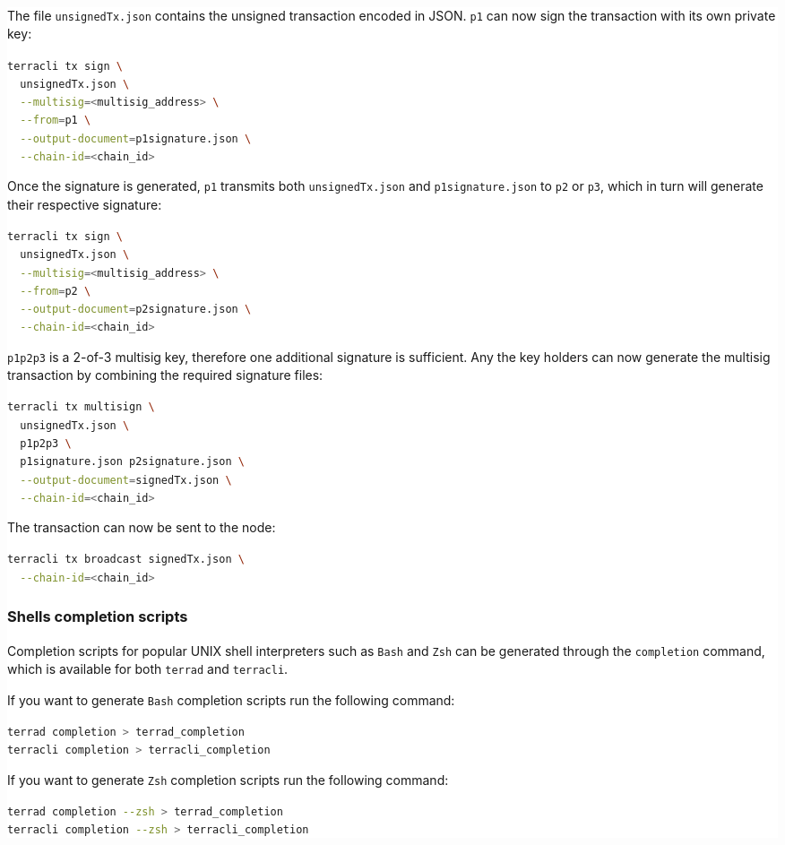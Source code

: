 The file `unsignedTx.json` contains the unsigned transaction encoded in JSON. `p1` can now sign the transaction with its own private key:

```bash
terracli tx sign \
  unsignedTx.json \
  --multisig=<multisig_address> \
  --from=p1 \
  --output-document=p1signature.json \
  --chain-id=<chain_id>
```

Once the signature is generated, `p1` transmits both `unsignedTx.json` and `p1signature.json` to `p2` or `p3`, which in turn will generate their respective signature:

```bash
terracli tx sign \
  unsignedTx.json \
  --multisig=<multisig_address> \
  --from=p2 \
  --output-document=p2signature.json \
  --chain-id=<chain_id>
```

`p1p2p3` is a 2-of-3 multisig key, therefore one additional signature is sufficient. Any the key holders can now generate the multisig transaction by combining the required signature files:

```bash
terracli tx multisign \
  unsignedTx.json \
  p1p2p3 \
  p1signature.json p2signature.json \
  --output-document=signedTx.json \
  --chain-id=<chain_id>
```

The transaction can now be sent to the node:

```bash
terracli tx broadcast signedTx.json \
  --chain-id=<chain_id>
```

### Shells completion scripts

Completion scripts for popular UNIX shell interpreters such as `Bash` and `Zsh` can be generated through the `completion` command, which is available for both `terrad` and `terracli`.

If you want to generate `Bash` completion scripts run the following command:

```bash
terrad completion > terrad_completion
terracli completion > terracli_completion
```

If you want to generate `Zsh` completion scripts run the following command:

```bash
terrad completion --zsh > terrad_completion
terracli completion --zsh > terracli_completion
```
